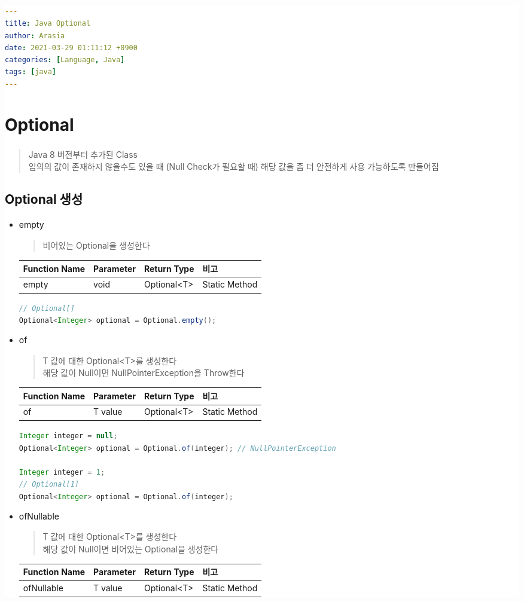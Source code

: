 ```yaml
---
title: Java Optional
author: Arasia
date: 2021-03-29 01:11:12 +0900
categories: [Language, Java]
tags: [java]
---
```


# Optional

> Java 8 버전부터 추가된 Class  
> 임의의 값이 존재하지 않을수도 있을 때 (Null Check가 필요할 때) 해당 값을 좀 더 안전하게 사용 가능하도록 만들어짐

## Optional 생성

- empty

	> 비어있는 Optional을 생성한다

	| Function Name | Parameter | Return Type | 비고 |
	| ------------- | -------------- | ----------- | ---- |
	| empty | void | Optional\<T\> | Static Method |

	```java
	// Optional[]
	Optional<Integer> optional = Optional.empty();
	```

- of

	> T 값에 대한 Optional\<T\>를 생성한다  
	> 해당 값이 Null이면 NullPointerException을 Throw한다

	| Function Name | Parameter | Return Type | 비고 |
	| ------------- | -------------- | ----------- | ---- |
	| of | T value | Optional\<T\> | Static Method |

	```java
	Integer integer = null;
	Optional<Integer> optional = Optional.of(integer); // NullPointerException
	
	Integer integer = 1;
	// Optional[1]
	Optional<Integer> optional = Optional.of(integer); 
	```

- ofNullable

	> T 값에 대한 Optional\<T\>를 생성한다  
	> 해당 값이 Null이면 비어있는 Optional을 생성한다

	| Function Name | Parameter | Return Type | 비고 |
	| ------------- | -------------- | ----------- | ---- |
	| ofNullable | T value | Optional\<T\> | Static Method |

